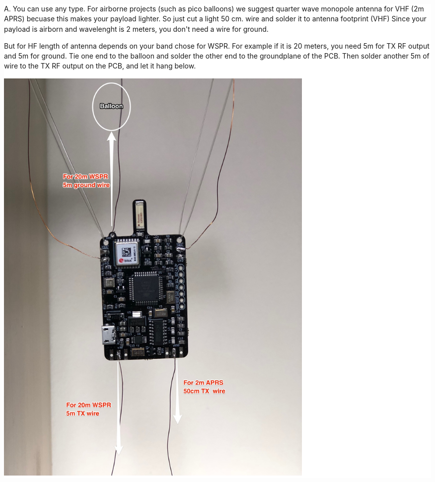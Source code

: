 A. You can use any type. For airborne projects (such as pico balloons) we suggest quarter wave monopole antenna for VHF (2m APRS) becuase this makes your payload lighter. So just cut a light 50 cm. wire and solder it to antenna footprint (VHF) Since your payload is airborn and wavelenght is 2 meters, you don't need a wire for ground.

But for HF length of antenna depends on your band chose for WSPR. For example if it is 20 meters, you need 5m for TX RF output and 5m for ground. Tie one end to the balloon and solder the other end to the groundplane of the PCB. Then solder another 5m of wire to the TX RF output on the PCB, and let it hang below.

<img src="images/lightaprs-wspr-wire-antenna-pico-balloon.jpg" width="600">
